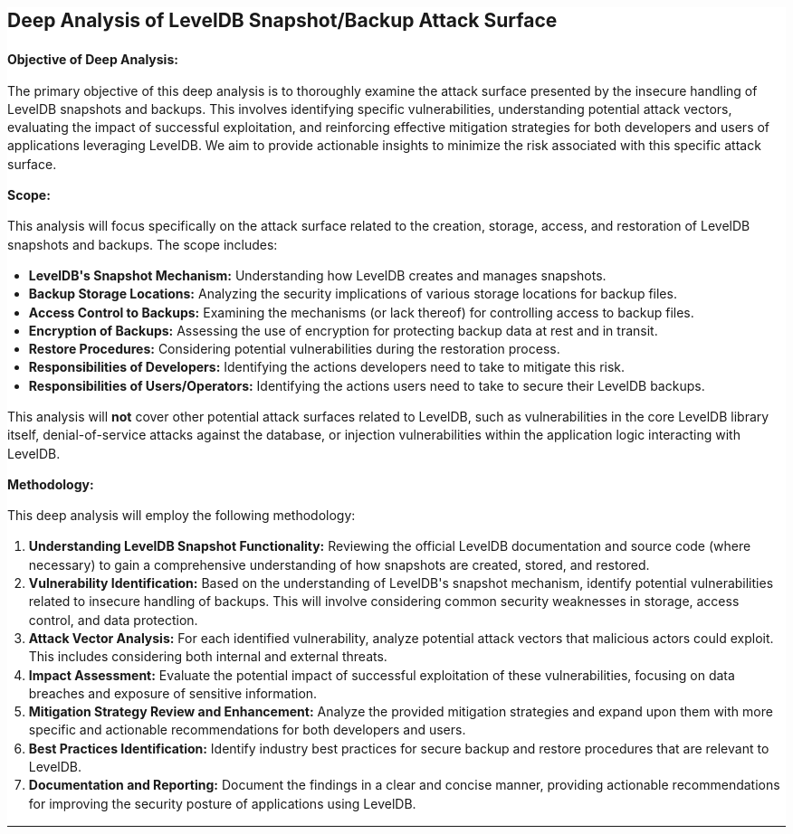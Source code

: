 ## Deep Analysis of LevelDB Snapshot/Backup Attack Surface

**Objective of Deep Analysis:**

The primary objective of this deep analysis is to thoroughly examine the attack surface presented by the insecure handling of LevelDB snapshots and backups. This involves identifying specific vulnerabilities, understanding potential attack vectors, evaluating the impact of successful exploitation, and reinforcing effective mitigation strategies for both developers and users of applications leveraging LevelDB. We aim to provide actionable insights to minimize the risk associated with this specific attack surface.

**Scope:**

This analysis will focus specifically on the attack surface related to the creation, storage, access, and restoration of LevelDB snapshots and backups. The scope includes:

*   **LevelDB's Snapshot Mechanism:** Understanding how LevelDB creates and manages snapshots.
*   **Backup Storage Locations:** Analyzing the security implications of various storage locations for backup files.
*   **Access Control to Backups:** Examining the mechanisms (or lack thereof) for controlling access to backup files.
*   **Encryption of Backups:** Assessing the use of encryption for protecting backup data at rest and in transit.
*   **Restore Procedures:**  Considering potential vulnerabilities during the restoration process.
*   **Responsibilities of Developers:**  Identifying the actions developers need to take to mitigate this risk.
*   **Responsibilities of Users/Operators:**  Identifying the actions users need to take to secure their LevelDB backups.

This analysis will **not** cover other potential attack surfaces related to LevelDB, such as vulnerabilities in the core LevelDB library itself, denial-of-service attacks against the database, or injection vulnerabilities within the application logic interacting with LevelDB.

**Methodology:**

This deep analysis will employ the following methodology:

1. **Understanding LevelDB Snapshot Functionality:** Reviewing the official LevelDB documentation and source code (where necessary) to gain a comprehensive understanding of how snapshots are created, stored, and restored.
2. **Vulnerability Identification:**  Based on the understanding of LevelDB's snapshot mechanism, identify potential vulnerabilities related to insecure handling of backups. This will involve considering common security weaknesses in storage, access control, and data protection.
3. **Attack Vector Analysis:**  For each identified vulnerability, analyze potential attack vectors that malicious actors could exploit. This includes considering both internal and external threats.
4. **Impact Assessment:**  Evaluate the potential impact of successful exploitation of these vulnerabilities, focusing on data breaches and exposure of sensitive information.
5. **Mitigation Strategy Review and Enhancement:**  Analyze the provided mitigation strategies and expand upon them with more specific and actionable recommendations for both developers and users.
6. **Best Practices Identification:**  Identify industry best practices for secure backup and restore procedures that are relevant to LevelDB.
7. **Documentation and Reporting:**  Document the findings in a clear and concise manner, providing actionable recommendations for improving the security posture of applications using LevelDB.

---